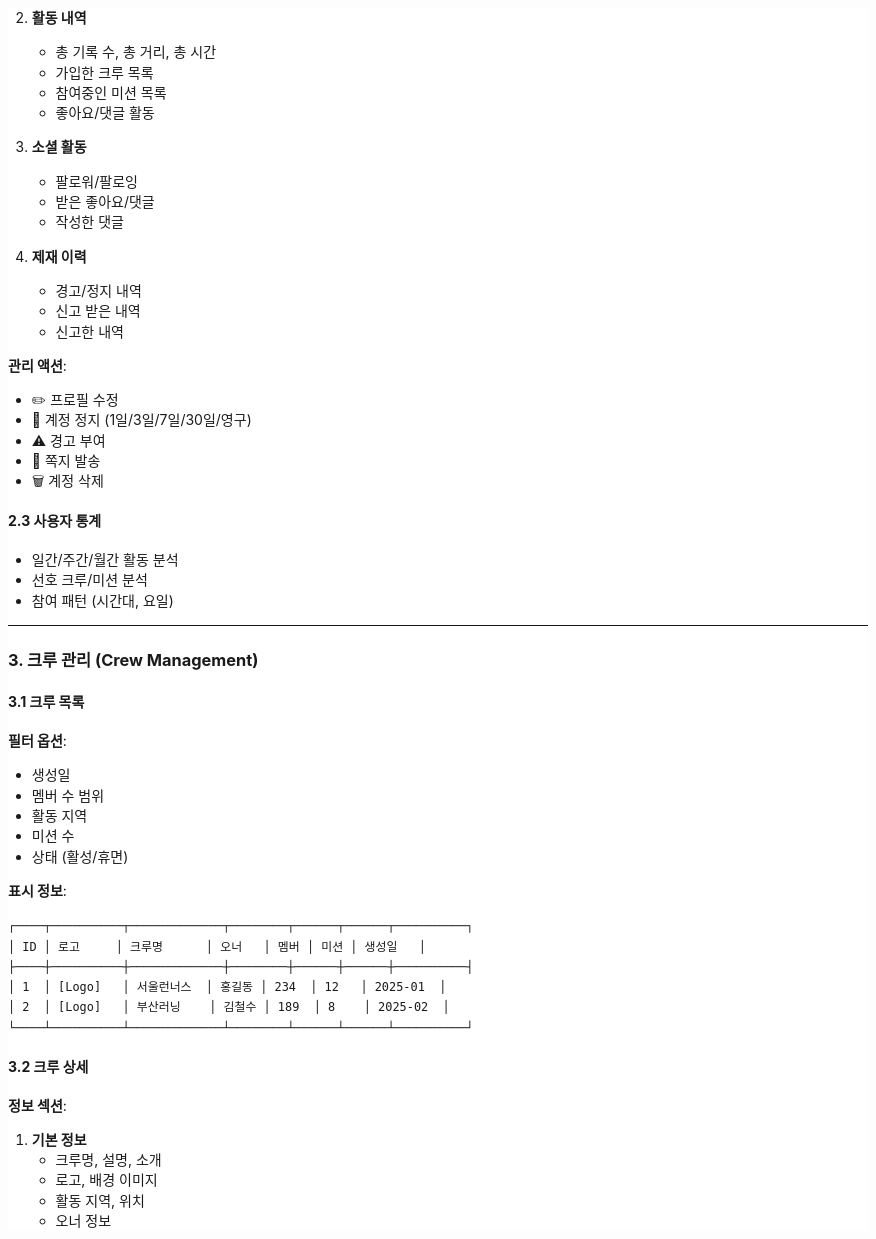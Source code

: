 2. **활동 내역**
   - 총 기록 수, 총 거리, 총 시간
   - 가입한 크루 목록
   - 참여중인 미션 목록
   - 좋아요/댓글 활동

3. **소셜 활동**
   - 팔로워/팔로잉
   - 받은 좋아요/댓글
   - 작성한 댓글

4. **제재 이력**
   - 경고/정지 내역
   - 신고 받은 내역
   - 신고한 내역

**관리 액션**:
- ✏️ 프로필 수정
- 🚫 계정 정지 (1일/3일/7일/30일/영구)
- ⚠️ 경고 부여
- 💬 쪽지 발송
- 🗑️ 계정 삭제

#### 2.3 사용자 통계
- 일간/주간/월간 활동 분석
- 선호 크루/미션 분석
- 참여 패턴 (시간대, 요일)

---

### 3. 크루 관리 (Crew Management)

#### 3.1 크루 목록
**필터 옵션**:
- 생성일
- 멤버 수 범위
- 활동 지역
- 미션 수
- 상태 (활성/휴면)

**표시 정보**:
```
┌────┬──────────┬─────────────┬────────┬──────┬──────┬──────────┐
│ ID │ 로고     │ 크루명      │ 오너   │ 멤버 │ 미션 │ 생성일   │
├────┼──────────┼─────────────┼────────┼──────┼──────┼──────────┤
│ 1  │ [Logo]   │ 서울런너스  │ 홍길동 │ 234  │ 12   │ 2025-01  │
│ 2  │ [Logo]   │ 부산러닝    │ 김철수 │ 189  │ 8    │ 2025-02  │
└────┴──────────┴─────────────┴────────┴──────┴──────┴──────────┘
```

#### 3.2 크루 상세
**정보 섹션**:
1. **기본 정보**
   - 크루명, 설명, 소개
   - 로고, 배경 이미지
   - 활동 지역, 위치
   - 오너 정보
